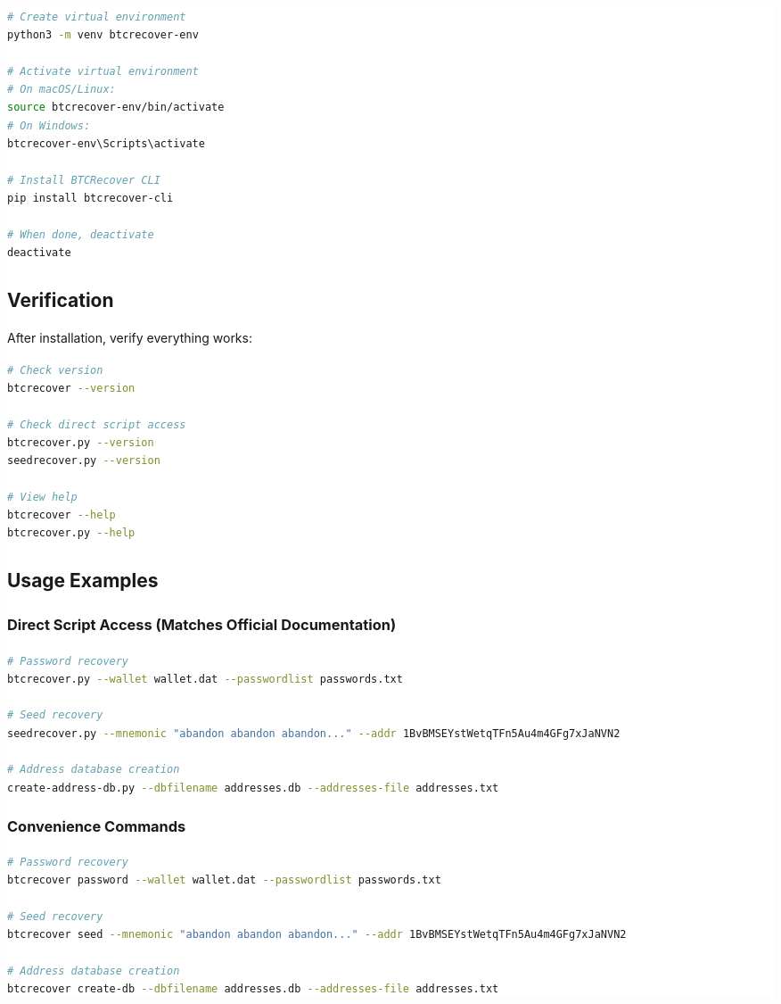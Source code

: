 ```bash
# Create virtual environment
python3 -m venv btcrecover-env

# Activate virtual environment
# On macOS/Linux:
source btcrecover-env/bin/activate
# On Windows:
btcrecover-env\Scripts\activate

# Install BTCRecover CLI
pip install btcrecover-cli

# When done, deactivate
deactivate
```

## Verification

After installation, verify everything works:

```bash
# Check version
btcrecover --version

# Check direct script access
btcrecover.py --version
seedrecover.py --version

# View help
btcrecover --help
btcrecover.py --help
```

## Usage Examples

### Direct Script Access (Matches Official Documentation)

```bash
# Password recovery
btcrecover.py --wallet wallet.dat --passwordlist passwords.txt

# Seed recovery
seedrecover.py --mnemonic "abandon abandon abandon..." --addr 1BvBMSEYstWetqTFn5Au4m4GFg7xJaNVN2

# Address database creation
create-address-db.py --dbfilename addresses.db --addresses-file addresses.txt
```

### Convenience Commands

```bash
# Password recovery
btcrecover password --wallet wallet.dat --passwordlist passwords.txt

# Seed recovery
btcrecover seed --mnemonic "abandon abandon abandon..." --addr 1BvBMSEYstWetqTFn5Au4m4GFg7xJaNVN2

# Address database creation
btcrecover create-db --dbfilename addresses.db --addresses-file addresses.txt
```
